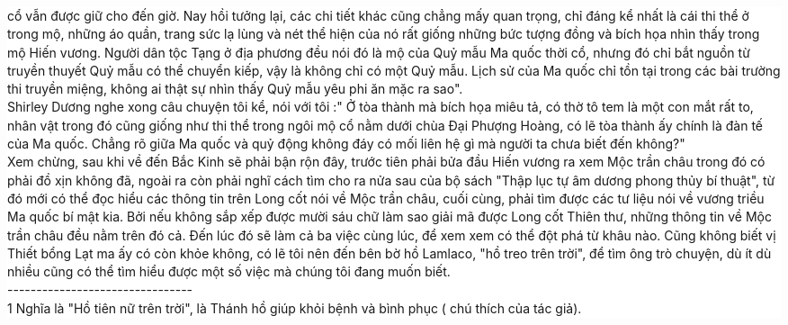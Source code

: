 cổ vẫn được giữ cho đến giờ. Nay hồi tưởng lại, các chi tiết khác cũng chẳng mấy quan trọng, chỉ đáng kể nhất là cái thi thể ở trong mộ, những áo quần, trang sức lạ lùng và nét thể hiện của nó rất giống những bức tượng đồng và bích họa nhìn thấy trong mộ Hiến vương. Người dân tộc Tạng ở địa phương đều nói đó là mộ của Quỷ mẫu Ma quốc thời cổ, nhưng đó chỉ bắt nguồn từ truyền thuyết Quỷ mẫu có thể chuyển kiếp, vậy là không chỉ có một Quỷ mẫu. Lịch sử của Ma quốc chỉ tồn tại trong các bài trường thi truyền miệng, không ai thật sự nhìn thấy Quỷ mẫu yêu phi ăn mặc ra sao".<br>Shirley Dương nghe xong câu chuyện tôi kể, nói với tôi :" Ở tòa thành mà bích họa miêu tả, có thờ tô tem là một con mắt rất to, nhân vật trong đó cũng giống như thi thể trong ngôi mộ cổ nằm dưới chùa Đại Phượng Hoàng, có lẽ tòa thành ấy chính là đàn tế của Ma quốc. Chẳng rõ giữa Ma quốc và quỷ động không đáy có mối liên hệ gì mà người ta chưa biết đến không?"<br>Xem chừng, sau khi về đến Bắc Kinh sẽ phải bận rộn đây, trước tiên phải bửa đầu Hiến vương ra xem Mộc trần châu trong đó có phải đồ xịn không đã, ngoài ra còn phải nghĩ cách tìm cho ra nửa sau của bộ sách "Thập lục tự âm dương phong thủy bí thuật", từ đó mới có thể đọc hiểu các thông tin trên Long cốt nói về Mộc trần châu, cuối cùng, phải tìm được các tư liệu nói về vương triều Ma quốc bí mật kia. Bởi nếu không sắp xếp được mười sáu chữ làm sao giải mã được Long cốt Thiên thư, những thông tin về Mộc trần châu đều nằm trên đó cả. Đến lúc đó sẽ làm cả ba việc cùng lúc, để xem xem có thể đột phá từ khâu nào. Cũng không biết vị Thiết bổng Lạt ma ấy có còn khỏe không, có lẽ tôi nên đến bên bờ hồ Lamlaco, "hồ treo trên trời", để tìm ông trò chuyện, dù ít dù nhiều cũng có thể tìm hiểu được một số việc mà chúng tôi đang muốn biết.<br>--------------------------------<br>1 Nghĩa là "Hồ tiên nữ trên trời", là Thánh hồ giúp khỏi bệnh và bình phục ( chú thích của tác giả).